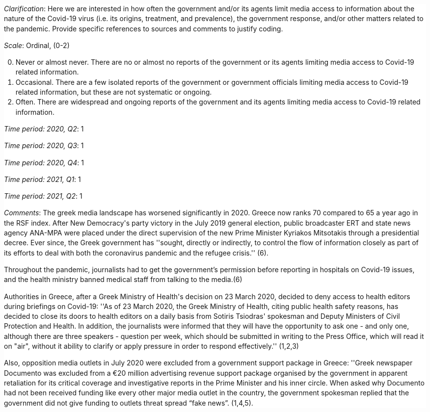 
*Clarification*: Here we are interested in how often the government and/or its agents limit media access to information about the nature of the Covid-19 virus (i.e. its origins, treatment, and prevalence), the government response, and/or other matters related to the pandemic. Provide specific references to sources and comments to justify coding.

 

*Scale*: Ordinal, (0-2) 

 0. Never or almost never. There are no or almost no reports of the government or its agents limiting media access to Covid-19 related information.  
  1. Occasional. There are a few isolated reports of the government or government officials limiting media access to Covid-19 related information, but these are not systematic or ongoing. 
 2. Often. There are widespread and ongoing reports of the government and its agents limiting media access to Covid-19 related information.

 
*Time period: 2020, Q2*: 1

 
*Time period: 2020, Q3*: 1

 
*Time period: 2020, Q4*: 1

 
*Time period: 2021, Q1*: 1

 
*Time period: 2021, Q2*: 1

 

*Comments*:
 The greek media landscape has worsened significantly in 2020. Greece now ranks 70 compared to 65 a year ago in the RSF index. After New Democracy's party victory in the July 2019 general election, public broadcaster ERT and state news agency ANA-MPA were placed under the direct supervision of the new Prime Minister Kyriakos Mitsotakis through a presidential decree. Ever since, the Greek government has ''sought, directly or indirectly, to control the flow of information closely as part of its efforts to deal with both the coronavirus pandemic and the refugee crisis.'' (6). 

Throughout the pandemic, journalists had to get the government’s permission before reporting in hospitals on Covid-19 issues, and the health ministry banned medical staff from talking to the media.(6) 

Authorities in Greece, after a Greek Ministry of Health's decision on 23 March 2020, decided to deny access to health editors during briefings on Covid-19: 
''As of 23 March 2020, the Greek Ministry of Health, citing public health safety reasons, has decided to close its doors to health editors on a daily basis from Sotiris Tsiodras' spokesman and Deputy Ministers of Civil Protection and Health. In addition, the journalists were informed that they will have the opportunity to ask one - and only one, although there are three speakers -  question per week, which should be submitted in writing to the Press Office, which will read it on "air", without it ability to clarify or apply pressure in order to respond effectively.'' (1,2,3)

Also, opposition media outlets in July 2020 were excluded from a government support package in Greece: 
''Greek newspaper Documento was excluded from a €20 million advertising revenue support package organised by the government in apparent retaliation for its critical coverage and investigative reports in the Prime Minister and his inner circle. When asked why Documento had not been received funding like every other major media outlet in the country, the government spokesman replied that the government did not give funding to outlets threat spread “fake news”. (1,4,5). 
